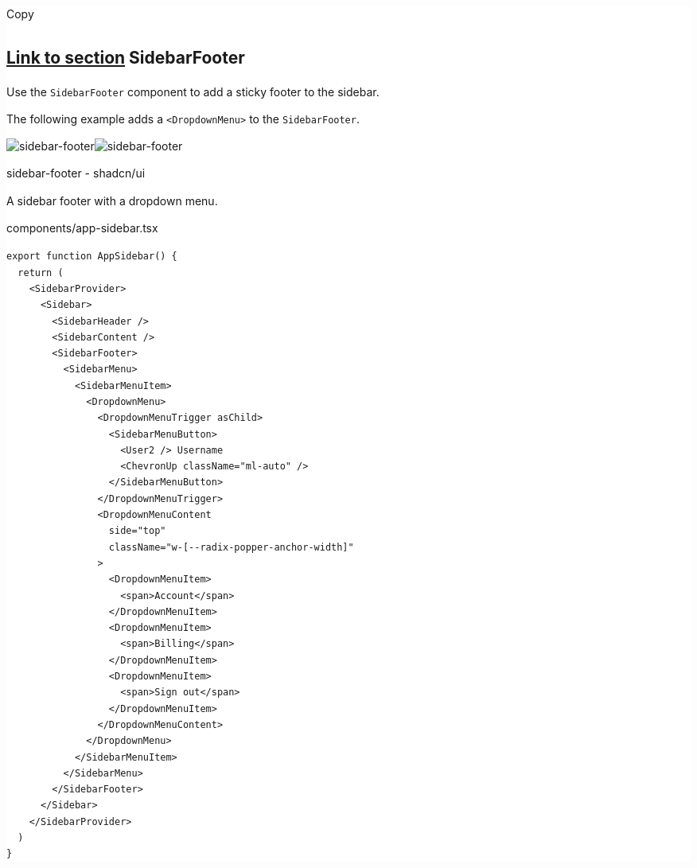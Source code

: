 Copy

## [Link to section](https://ui.shadcn.com/docs/components/sidebar\#sidebarfooter) SidebarFooter

Use the `SidebarFooter` component to add a sticky footer to the sidebar.

The following example adds a `<DropdownMenu>` to the `SidebarFooter`.

![sidebar-footer](https://ui.shadcn.com/_next/image?url=%2Fr%2Fstyles%2Fnew-york%2Fsidebar-footer-light.png&w=3840&q=75)![sidebar-footer](https://ui.shadcn.com/_next/image?url=%2Fr%2Fstyles%2Fnew-york%2Fsidebar-footer-dark.png&w=3840&q=75)

sidebar-footer - shadcn/ui

A sidebar footer with a dropdown menu.

components/app-sidebar.tsx

```relative rounded bg-muted px-[0.3rem] py-[0.2rem] font-mono text-sm
export function AppSidebar() {
  return (
    <SidebarProvider>
      <Sidebar>
        <SidebarHeader />
        <SidebarContent />
        <SidebarFooter>
          <SidebarMenu>
            <SidebarMenuItem>
              <DropdownMenu>
                <DropdownMenuTrigger asChild>
                  <SidebarMenuButton>
                    <User2 /> Username
                    <ChevronUp className="ml-auto" />
                  </SidebarMenuButton>
                </DropdownMenuTrigger>
                <DropdownMenuContent
                  side="top"
                  className="w-[--radix-popper-anchor-width]"
                >
                  <DropdownMenuItem>
                    <span>Account</span>
                  </DropdownMenuItem>
                  <DropdownMenuItem>
                    <span>Billing</span>
                  </DropdownMenuItem>
                  <DropdownMenuItem>
                    <span>Sign out</span>
                  </DropdownMenuItem>
                </DropdownMenuContent>
              </DropdownMenu>
            </SidebarMenuItem>
          </SidebarMenu>
        </SidebarFooter>
      </Sidebar>
    </SidebarProvider>
  )
}
```
